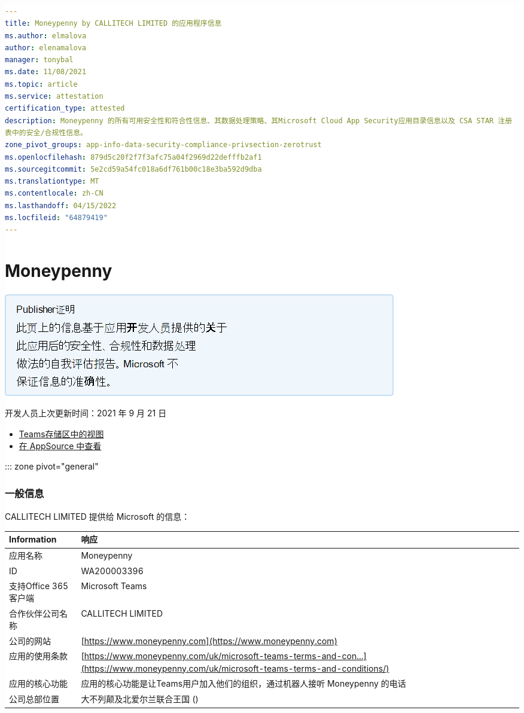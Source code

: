 ```yaml
---
title: Moneypenny by CALLITECH LIMITED 的应用程序信息
ms.author: elmalova
author: elenamalova
manager: tonybal
ms.date: 11/08/2021
ms.topic: article
ms.service: attestation
certification_type: attested
description: Moneypenny 的所有可用安全性和符合性信息、其数据处理策略、其Microsoft Cloud App Security应用目录信息以及 CSA STAR 注册表中的安全/合规性信息。
zone_pivot_groups: app-info-data-security-compliance-privsection-zerotrust
ms.openlocfilehash: 879d5c20f2f7f3afc75a04f2969d22defffb2af1
ms.sourcegitcommit: 5e2cd59a54fc018a6df761b00c18e3ba592d9dba
ms.translationtype: MT
ms.contentlocale: zh-CN
ms.lasthandoff: 04/15/2022
ms.locfileid: "64879419"
---
```

# <a name="moneypenny"></a>Moneypenny

<p></p>
<img alt="Publisher Attestation: The information on this page is based on a self-assessment report provided by the app developer on the security, compliance, and data handling practices followed by this app. Microsoft makes no guarantees regarding the accuracy of the information." src="../media/attested.png" width="650" />
<p>开发人员上次更新时间：2021 年 9 月 21 日</p>

* <a href="https://teams.microsoft.com/l/app/ff5b7b81-ef94-441d-bc7c-eb04e53a188f" target="_blank">Teams存储区中的视图</a>
* <a href="https://appsource.microsoft.com/product/office/WA200003396" target="_blank">在 AppSource 中查看</a>

::: zone pivot="general"

### <a name="general-information"></a>一般信息

CALLITECH LIMITED 提供给 Microsoft 的信息：

| **Information** | **响应** |
|:----------------|:-------------|
| 应用名称 | Moneypenny |
| ID | WA200003396 |
| 支持Office 365客户端 | Microsoft Teams |
| 合作伙伴公司名称 | CALLITECH LIMITED |
| 公司的网站 | [https://www.moneypenny.com](https://www.moneypenny.com) |
| 应用的使用条款 | [https://www.moneypenny.com/uk/microsoft-teams-terms-and-con...](https://www.moneypenny.com/uk/microsoft-teams-terms-and-conditions/) |
| 应用的核心功能 | 应用的核心功能是让Teams用户加入他们的组织，通过机器人接听 Moneypenny 的电话 |
| 公司总部位置 | 大不列颠及北爱尔兰联合王国 ()  |